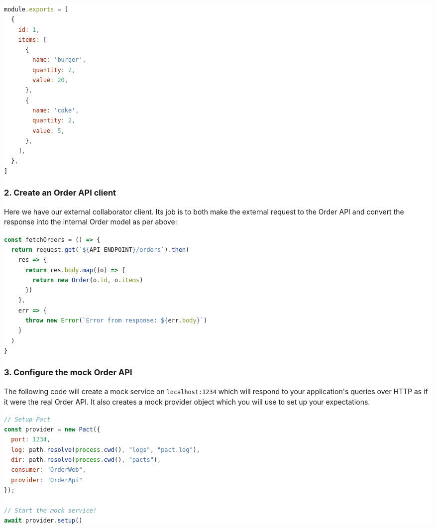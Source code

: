 

```js
module.exports = [
  {
    id: 1,
    items: [
      {
        name: 'burger',
        quantity: 2,
        value: 20,
      },
      {
        name: 'coke',
        quantity: 2,
        value: 5,
      },
    ],
  },
]
```


### 2. Create an Order API client

Here we have our external collaborator client. Its job is to both make the external request to the Order API and convert the response into the internal Order model as per above:




```js
const fetchOrders = () => {
  return request.get(`${API_ENDPOINT}/orders`).then(
    res => {
      return res.body.map((o) => {
        return new Order(o.id, o.items)
      })
    },
    err => {
      throw new Error(`Error from response: ${err.body}`)
    }
  )
}
```



### 3. Configure the mock Order API

The following code will create a mock service on `localhost:1234` which will respond to your application's queries over HTTP as if it were the real Order API. It also creates a mock provider object which you will use to set up your expectations.

```js
// Setup Pact
const provider = new Pact({
  port: 1234,
  log: path.resolve(process.cwd(), "logs", "pact.log"),
  dir: path.resolve(process.cwd(), "pacts"),
  consumer: "OrderWeb",
  provider: "OrderApi"
});

// Start the mock service!
await provider.setup()
```
